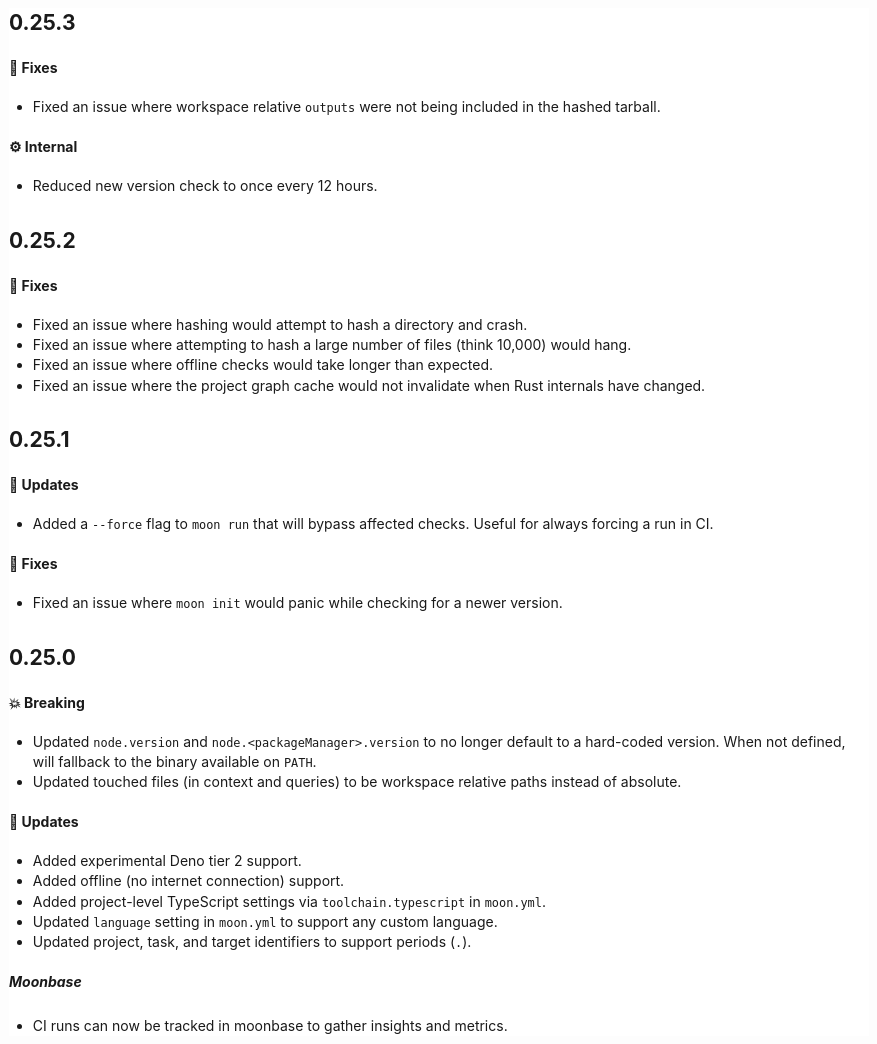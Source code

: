 ## 0.25.3

#### 🐞 Fixes

- Fixed an issue where workspace relative `outputs` were not being included in the hashed tarball.

#### ⚙️ Internal

- Reduced new version check to once every 12 hours.

## 0.25.2

#### 🐞 Fixes

- Fixed an issue where hashing would attempt to hash a directory and crash.
- Fixed an issue where attempting to hash a large number of files (think 10,000) would hang.
- Fixed an issue where offline checks would take longer than expected.
- Fixed an issue where the project graph cache would not invalidate when Rust internals have
  changed.

## 0.25.1

#### 🚀 Updates

- Added a `--force` flag to `moon run` that will bypass affected checks. Useful for always forcing a
  run in CI.

#### 🐞 Fixes

- Fixed an issue where `moon init` would panic while checking for a newer version.

## 0.25.0

#### 💥 Breaking

- Updated `node.version` and `node.<packageManager>.version` to no longer default to a hard-coded
  version. When not defined, will fallback to the binary available on `PATH`.
- Updated touched files (in context and queries) to be workspace relative paths instead of absolute.

#### 🚀 Updates

- Added experimental Deno tier 2 support.
- Added offline (no internet connection) support.
- Added project-level TypeScript settings via `toolchain.typescript` in `moon.yml`.
- Updated `language` setting in `moon.yml` to support any custom language.
- Updated project, task, and target identifiers to support periods (`.`).

##### Moonbase

- CI runs can now be tracked in moonbase to gather insights and metrics.
